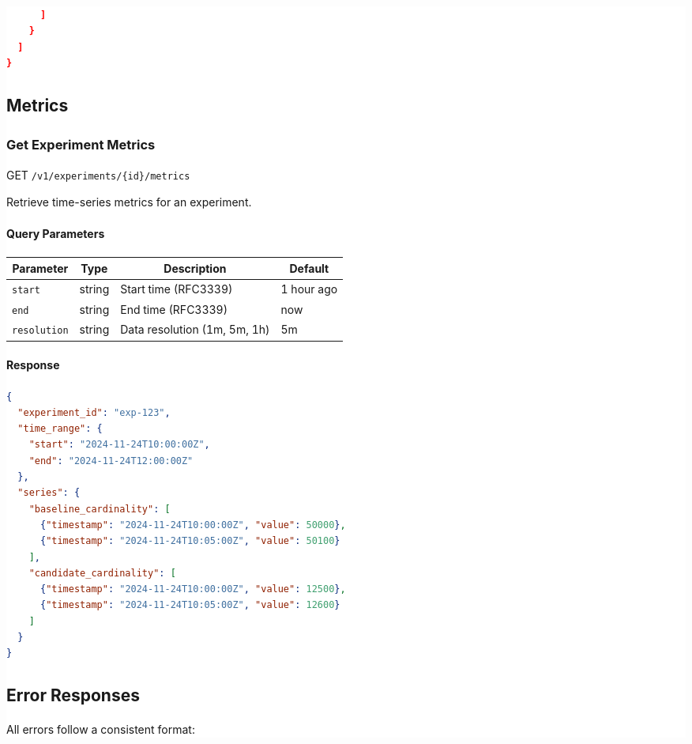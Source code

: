 ```json
      ]
    }
  ]
}
```

## Metrics

### Get Experiment Metrics

<div class="api-endpoint">
  <span class="method get">GET</span>
  <code>/v1/experiments/{id}/metrics</code>
</div>

Retrieve time-series metrics for an experiment.

#### Query Parameters

| Parameter | Type | Description | Default |
|-----------|------|-------------|---------|
| `start` | string | Start time (RFC3339) | 1 hour ago |
| `end` | string | End time (RFC3339) | now |
| `resolution` | string | Data resolution (1m, 5m, 1h) | 5m |

#### Response

```json
{
  "experiment_id": "exp-123",
  "time_range": {
    "start": "2024-11-24T10:00:00Z",
    "end": "2024-11-24T12:00:00Z"
  },
  "series": {
    "baseline_cardinality": [
      {"timestamp": "2024-11-24T10:00:00Z", "value": 50000},
      {"timestamp": "2024-11-24T10:05:00Z", "value": 50100}
    ],
    "candidate_cardinality": [
      {"timestamp": "2024-11-24T10:00:00Z", "value": 12500},
      {"timestamp": "2024-11-24T10:05:00Z", "value": 12600}
    ]
  }
}
```

## Error Responses

All errors follow a consistent format:
